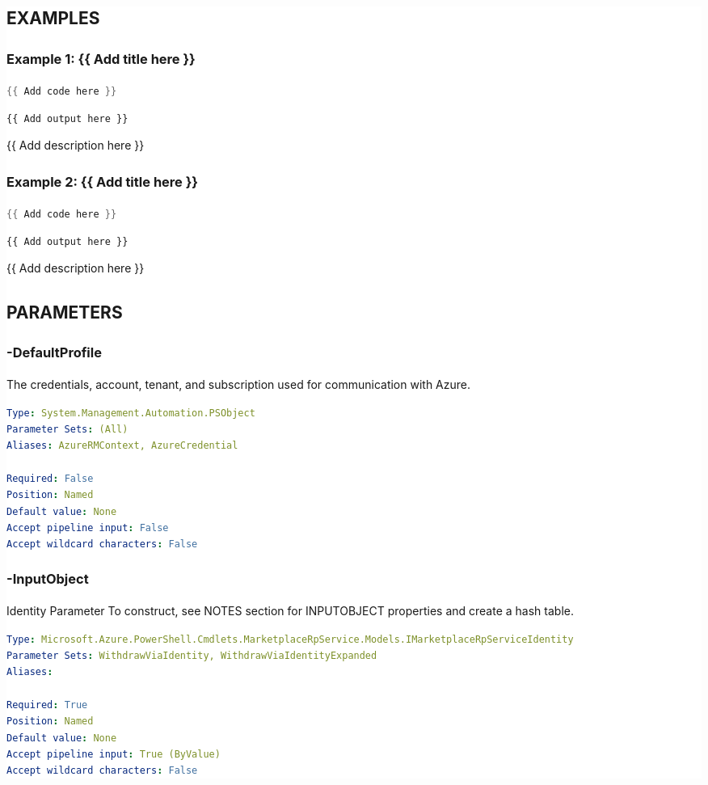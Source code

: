 ## EXAMPLES

### Example 1: {{ Add title here }}
```powershell
{{ Add code here }}
```

```output
{{ Add output here }}
```

{{ Add description here }}

### Example 2: {{ Add title here }}
```powershell
{{ Add code here }}
```

```output
{{ Add output here }}
```

{{ Add description here }}

## PARAMETERS

### -DefaultProfile
The credentials, account, tenant, and subscription used for communication with Azure.

```yaml
Type: System.Management.Automation.PSObject
Parameter Sets: (All)
Aliases: AzureRMContext, AzureCredential

Required: False
Position: Named
Default value: None
Accept pipeline input: False
Accept wildcard characters: False
```

### -InputObject
Identity Parameter
To construct, see NOTES section for INPUTOBJECT properties and create a hash table.

```yaml
Type: Microsoft.Azure.PowerShell.Cmdlets.MarketplaceRpService.Models.IMarketplaceRpServiceIdentity
Parameter Sets: WithdrawViaIdentity, WithdrawViaIdentityExpanded
Aliases:

Required: True
Position: Named
Default value: None
Accept pipeline input: True (ByValue)
Accept wildcard characters: False
```
